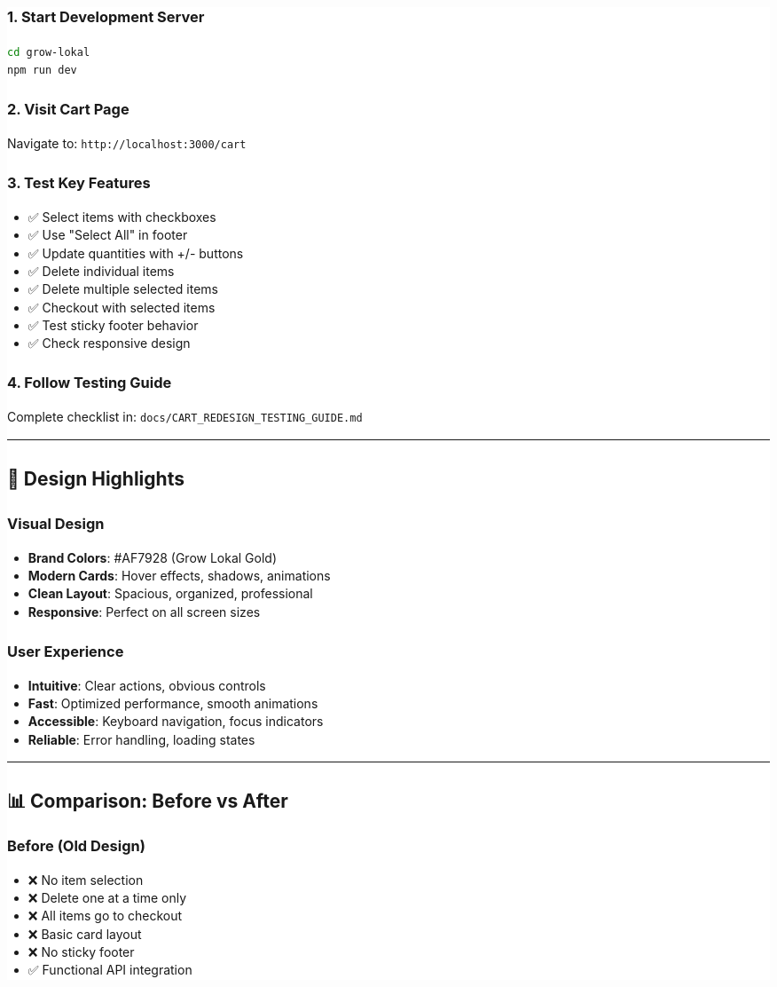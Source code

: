 ### 1. Start Development Server
```bash
cd grow-lokal
npm run dev
```

### 2. Visit Cart Page
Navigate to: `http://localhost:3000/cart`

### 3. Test Key Features
- ✅ Select items with checkboxes
- ✅ Use "Select All" in footer
- ✅ Update quantities with +/- buttons
- ✅ Delete individual items
- ✅ Delete multiple selected items
- ✅ Checkout with selected items
- ✅ Test sticky footer behavior
- ✅ Check responsive design

### 4. Follow Testing Guide
Complete checklist in: `docs/CART_REDESIGN_TESTING_GUIDE.md`

---

## 🎨 Design Highlights

### Visual Design
- **Brand Colors**: #AF7928 (Grow Lokal Gold)
- **Modern Cards**: Hover effects, shadows, animations
- **Clean Layout**: Spacious, organized, professional
- **Responsive**: Perfect on all screen sizes

### User Experience
- **Intuitive**: Clear actions, obvious controls
- **Fast**: Optimized performance, smooth animations
- **Accessible**: Keyboard navigation, focus indicators
- **Reliable**: Error handling, loading states

---

## 📊 Comparison: Before vs After

### Before (Old Design)
- ❌ No item selection
- ❌ Delete one at a time only
- ❌ All items go to checkout
- ❌ Basic card layout
- ❌ No sticky footer
- ✅ Functional API integration
